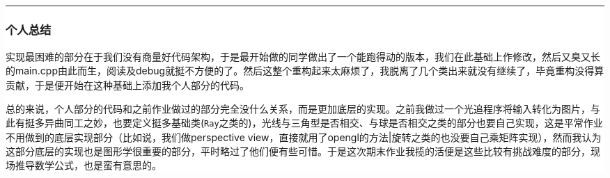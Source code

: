 





----

### 个人总结

实现最困难的部分在于我们没有商量好代码架构，于是最开始做的同学做出了一个能跑得动的版本，我们在此基础上作修改，然后又臭又长的main.cpp由此而生，阅读及debug就挺不方便的了。然后这整个重构起来太麻烦了，我脱离了几个类出来就没有继续了，毕竟重构没得算贡献，于是便开始在这种基础上添加我个人部分的代码。

总的来说，个人部分的代码和之前作业做过的部分完全没什么关系，而是更加底层的实现。之前我做过一个光追程序将输入转化为图片，与此有挺多异曲同工之妙，也要定义挺多基础类(`Ray`之类的)，光线与三角型是否相交、与球是否相交之类的部分也要自己实现，这是平常作业不用做到的底层实现部分（比如说，我们做perspective view，直接就用了opengl的方法|旋转之类的也没要自己乘矩阵实现），然而我认为这部分底层的实现也是图形学很重要的部分，平时略过了他们便有些可惜。于是这次期末作业我揽的活便是这些比较有挑战难度的部分，现场推导数学公式，也是蛮有意思的。

